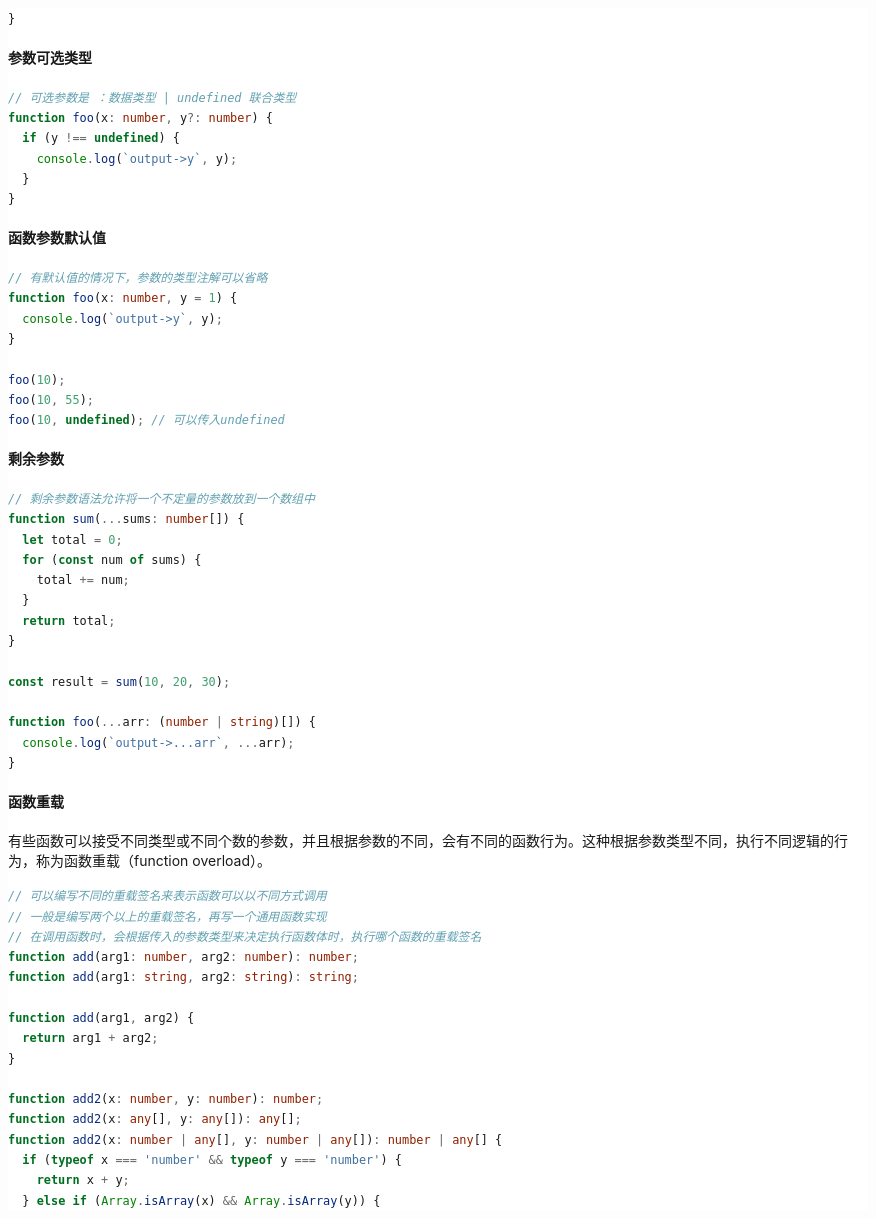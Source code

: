 ```typescript
}
```

#### 参数可选类型

```typescript
// 可选参数是 ：数据类型 | undefined 联合类型
function foo(x: number, y?: number) {
  if (y !== undefined) {
    console.log(`output->y`, y);
  }
}
```

#### 函数参数默认值

```typescript
// 有默认值的情况下，参数的类型注解可以省略
function foo(x: number, y = 1) {
  console.log(`output->y`, y);
}

foo(10);
foo(10, 55);
foo(10, undefined); // 可以传入undefined
```

#### 剩余参数

```typescript
// 剩余参数语法允许将一个不定量的参数放到一个数组中
function sum(...sums: number[]) {
  let total = 0;
  for (const num of sums) {
    total += num;
  }
  return total;
}

const result = sum(10, 20, 30);

function foo(...arr: (number | string)[]) {
  console.log(`output->...arr`, ...arr);
}
```

#### 函数重载

有些函数可以接受不同类型或不同个数的参数，并且根据参数的不同，会有不同的函数行为。这种根据参数类型不同，执行不同逻辑的行为，称为函数重载（function overload）。

```typescript
// 可以编写不同的重载签名来表示函数可以以不同方式调用
// 一般是编写两个以上的重载签名，再写一个通用函数实现
// 在调用函数时，会根据传入的参数类型来决定执行函数体时，执行哪个函数的重载签名
function add(arg1: number, arg2: number): number;
function add(arg1: string, arg2: string): string;

function add(arg1, arg2) {
  return arg1 + arg2;
}

function add2(x: number, y: number): number;
function add2(x: any[], y: any[]): any[];
function add2(x: number | any[], y: number | any[]): number | any[] {
  if (typeof x === 'number' && typeof y === 'number') {
    return x + y;
  } else if (Array.isArray(x) && Array.isArray(y)) {
```